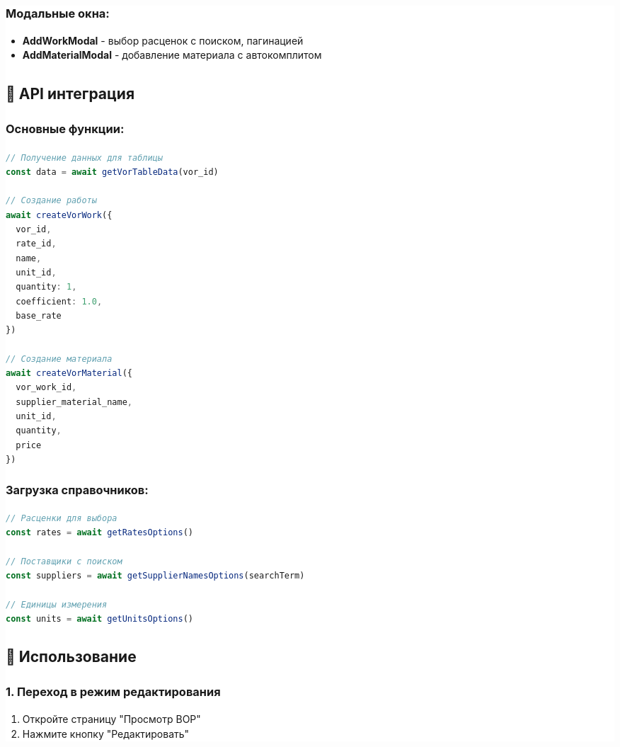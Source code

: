 ### Модальные окна:
- **AddWorkModal** - выбор расценок с поиском, пагинацией
- **AddMaterialModal** - добавление материала с автокомплитом

## 🔌 API интеграция

### Основные функции:
```typescript
// Получение данных для таблицы
const data = await getVorTableData(vor_id)

// Создание работы
await createVorWork({
  vor_id,
  rate_id,
  name,
  unit_id,
  quantity: 1,
  coefficient: 1.0,
  base_rate
})

// Создание материала
await createVorMaterial({
  vor_work_id,
  supplier_material_name,
  unit_id,
  quantity,
  price
})
```

### Загрузка справочников:
```typescript
// Расценки для выбора
const rates = await getRatesOptions()

// Поставщики с поиском
const suppliers = await getSupplierNamesOptions(searchTerm)

// Единицы измерения
const units = await getUnitsOptions()
```

## 🚀 Использование

### 1. Переход в режим редактирования
1. Откройте страницу "Просмотр ВОР"
2. Нажмите кнопку "Редактировать"
